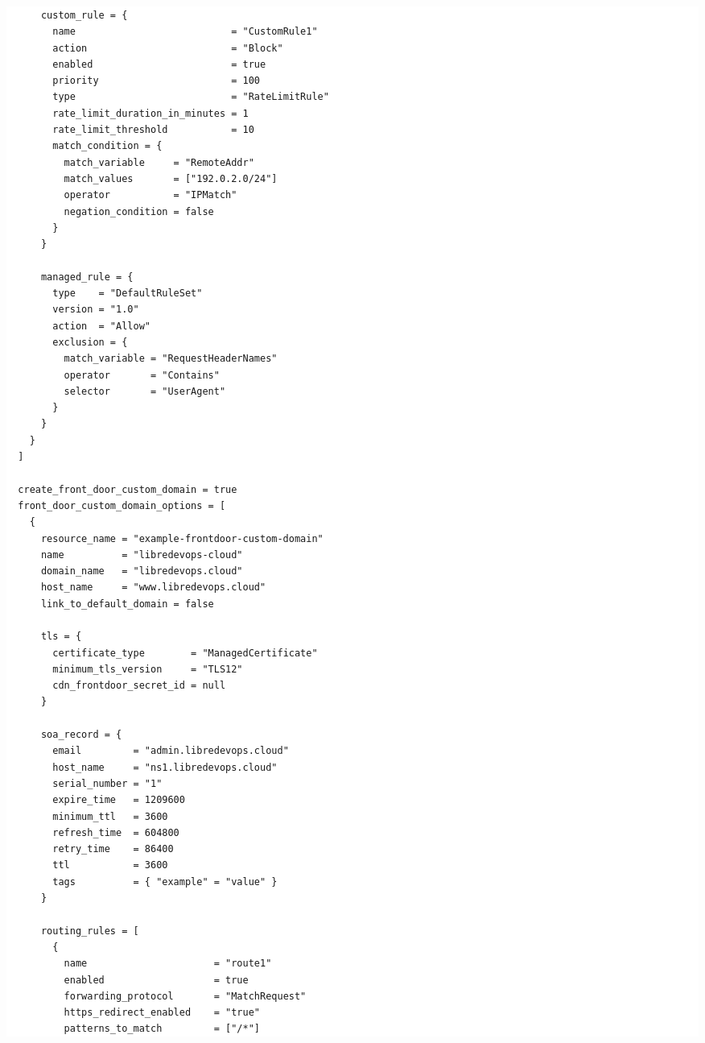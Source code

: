 ```hcl
      custom_rule = {
        name                           = "CustomRule1"
        action                         = "Block"
        enabled                        = true
        priority                       = 100
        type                           = "RateLimitRule"
        rate_limit_duration_in_minutes = 1
        rate_limit_threshold           = 10
        match_condition = {
          match_variable     = "RemoteAddr"
          match_values       = ["192.0.2.0/24"]
          operator           = "IPMatch"
          negation_condition = false
        }
      }

      managed_rule = {
        type    = "DefaultRuleSet"
        version = "1.0"
        action  = "Allow"
        exclusion = {
          match_variable = "RequestHeaderNames"
          operator       = "Contains"
          selector       = "UserAgent"
        }
      }
    }
  ]

  create_front_door_custom_domain = true
  front_door_custom_domain_options = [
    {
      resource_name = "example-frontdoor-custom-domain"
      name          = "libredevops-cloud"
      domain_name   = "libredevops.cloud"
      host_name     = "www.libredevops.cloud"
      link_to_default_domain = false

      tls = {
        certificate_type        = "ManagedCertificate"
        minimum_tls_version     = "TLS12"
        cdn_frontdoor_secret_id = null
      }

      soa_record = {
        email         = "admin.libredevops.cloud"
        host_name     = "ns1.libredevops.cloud"
        serial_number = "1"
        expire_time   = 1209600
        minimum_ttl   = 3600
        refresh_time  = 604800
        retry_time    = 86400
        ttl           = 3600
        tags          = { "example" = "value" }
      }

      routing_rules = [
        {
          name                      = "route1"
          enabled                   = true
          forwarding_protocol       = "MatchRequest"
          https_redirect_enabled    = "true"
          patterns_to_match         = ["/*"]
```